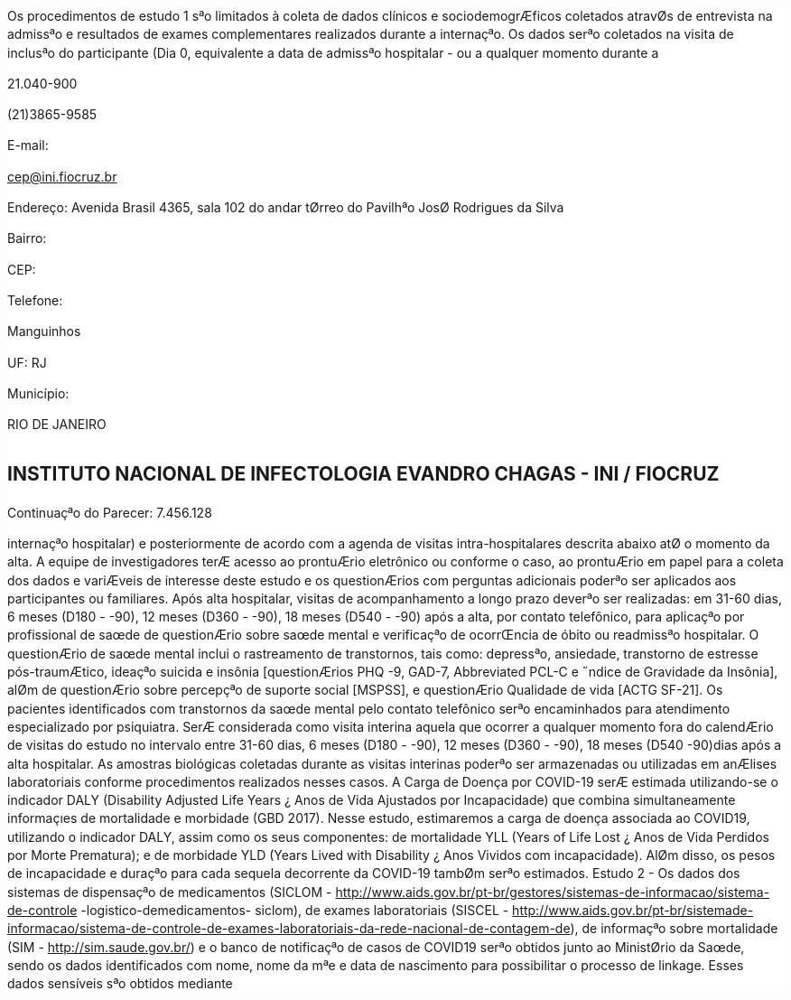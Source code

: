 Os procedimentos de estudo 1 sªo limitados à coleta de dados clínicos e sociodemogrÆficos coletados atravØs de entrevista na admissªo e resultados de exames complementares realizados durante a internaçªo. Os dados serªo coletados na visita de inclusªo do participante (Dia 0, equivalente a data de admissªo hospitalar - ou a qualquer momento durante a

21.040-900

(21)3865-9585

E-mail:

cep@ini.fiocruz.br

Endereço: Avenida Brasil 4365, sala 102 do andar tØrreo do Pavilhªo JosØ Rodrigues da Silva

Bairro:

CEP:

Telefone:

Manguinhos

UF: RJ

Município:

RIO DE JANEIRO

## INSTITUTO NACIONAL DE INFECTOLOGIA EVANDRO CHAGAS - INI / FIOCRUZ



Continuaçªo do Parecer: 7.456.128

internaçªo hospitalar) e posteriormente de acordo com a agenda de visitas intra-hospitalares descrita abaixo atØ o momento da alta. A equipe de investigadores terÆ acesso ao prontuÆrio eletrônico ou conforme o caso, ao prontuÆrio em papel para a coleta dos dados e variÆveis de interesse deste estudo e os questionÆrios com perguntas adicionais poderªo ser aplicados aos participantes ou familiares. Após alta hospitalar, visitas de acompanhamento a longo prazo deverªo ser realizadas: em 31-60 dias, 6 meses (D180 - -90), 12 meses (D360 - -90), 18 meses (D540 - -90) após a alta, por contato telefônico, para aplicaçªo por profissional de saœde de questionÆrio sobre saœde mental e verificaçªo de ocorrŒncia de óbito ou readmissªo hospitalar. O questionÆrio de saœde mental inclui o rastreamento de transtornos, tais como: depressªo, ansiedade, transtorno de estresse pós-traumÆtico, ideaçªo suicida e insônia [questionÆrios PHQ -9, GAD-7, Abbreviated PCL-C e ˝ndice de Gravidade da Insônia], alØm de questionÆrio sobre percepçªo de suporte social [MSPSS], e questionÆrio Qualidade de vida [ACTG SF-21]. Os pacientes identificados com transtornos da saœde mental pelo contato telefônico serªo encaminhados para atendimento especializado por psiquiatra. SerÆ considerada como visita interina aquela que ocorrer a qualquer momento fora do calendÆrio de visitas do estudo no intervalo entre 31-60 dias, 6 meses (D180 - -90), 12 meses (D360 - -90), 18 meses (D540 -90)dias após a alta hospitalar. As amostras biológicas coletadas durante as visitas interinas poderªo ser armazenadas ou utilizadas em anÆlises laboratoriais conforme procedimentos realizados nesses casos. A Carga de Doença por COVID-19 serÆ estimada utilizando-se o indicador DALY (Disability Adjusted Life Years ¿ Anos de Vida Ajustados por Incapacidade) que combina simultaneamente informaçıes de mortalidade e morbidade (GBD 2017). Nesse estudo, estimaremos a carga de doença associada ao COVID19, utilizando o indicador DALY, assim como os seus componentes: de mortalidade YLL (Years of Life Lost ¿ Anos de Vida Perdidos por Morte Prematura); e de morbidade YLD (Years Lived with Disability ¿ Anos Vividos com incapacidade). AlØm disso, os pesos de incapacidade e duraçªo para cada sequela decorrente da  COVID-19  tambØm  serªo  estimados.  Estudo  2  -  Os  dados  dos  sistemas  de  dispensaçªo  de medicamentos (SICLOM - http://www.aids.gov.br/pt-br/gestores/sistemas-de-informacao/sistema-de-controle -logistico-demedicamentos- siclom), de exames laboratoriais (SISCEL - http://www.aids.gov.br/pt-br/sistemade-informacao/sistema-de-controle-de-exames-laboratoriais-da-rede-nacional-de-contagem-de), de informaçªo sobre mortalidade (SIM - http://sim.saude.gov.br/) e o banco de notificaçªo de casos de COVID19 serªo obtidos junto ao MinistØrio da Saœde, sendo os dados identificados com nome, nome da mªe e data de nascimento para possibilitar o processo de linkage. Esses dados sensíveis sªo obtidos mediante
